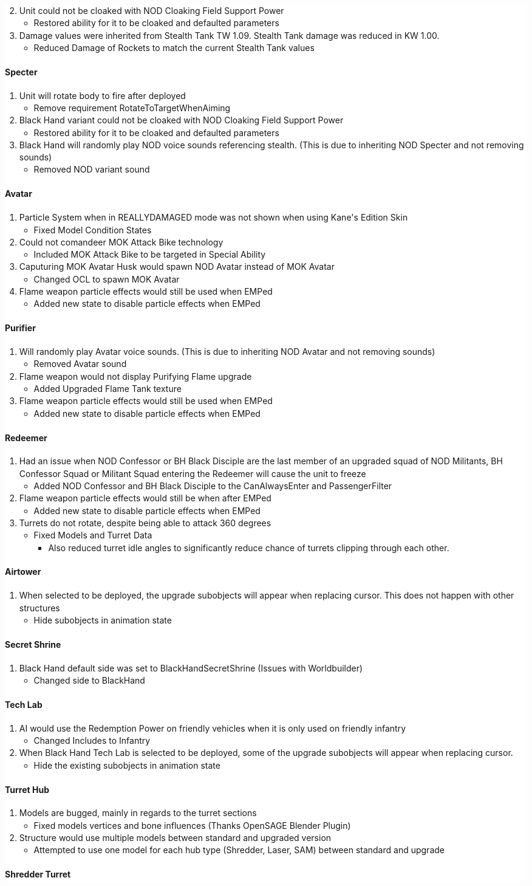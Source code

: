 2. Unit could not be cloaked with NOD Cloaking Field Support Power
	* Restored ability for it to be cloaked and defaulted parameters
3. Damage values were inherited from Stealth Tank TW 1.09. Stealth Tank damage was reduced in KW 1.00.
	* Reduced Damage of Rockets to match the current Stealth Tank values
#### Specter
1. Unit will rotate body to fire after deployed
	* Remove requirement RotateToTargetWhenAiming
2. Black Hand variant could not be cloaked with NOD Cloaking Field Support Power
	* Restored ability for it to be cloaked and defaulted parameters
3. Black Hand will randomly play NOD voice sounds referencing stealth. (This is due to inheriting NOD Specter and not removing sounds)
	* Removed NOD variant sound
#### Avatar
1. Particle System when in REALLYDAMAGED mode was not shown when using Kane's Edition Skin
	* Fixed Model Condition States
2. Could not comandeer MOK Attack Bike technology
	* Included MOK Attack Bike to be targeted in Special Ability
3. Caputuring MOK Avatar Husk would spawn NOD Avatar instead of MOK Avatar
	* Changed OCL to spawn MOK Avatar
4. Flame weapon particle effects would still be used when EMPed
	* Added new state to disable particle effects when EMPed
#### Purifier
1. Will randomly play Avatar voice sounds. (This is due to inheriting NOD Avatar and not removing sounds)
	* Removed Avatar sound
2. Flame weapon would not display Purifying Flame upgrade
	* Added Upgraded Flame Tank texture
3. Flame weapon particle effects would still be used when EMPed
	* Added new state to disable particle effects when EMPed
#### Redeemer
1. Had an issue when NOD Confessor or BH Black Disciple are the last member of an upgraded squad of NOD Militants, BH Confessor Squad or Militant Squad entering the Redeemer will cause the unit to freeze
	* Added NOD Confessor and BH Black Disciple to the CanAlwaysEnter and PassengerFilter
2. Flame weapon particle effects would still be when after EMPed
	* Added new state to disable particle effects when EMPed
3. Turrets do not rotate, despite being able to attack 360 degrees
	* Fixed Models and Turret Data
		* Also reduced turret idle angles to significantly reduce chance of turrets clipping through each other.
#### Airtower
1. When selected to be deployed, the upgrade subobjects will appear when replacing cursor. This does not happen with other structures
	* Hide subobjects in animation state
#### Secret Shrine
1. Black Hand default side was set to BlackHandSecretShrine (Issues with Worldbuilder)
	* Changed side to BlackHand
#### Tech Lab
1. AI would use the Redemption Power on friendly vehicles when it is only used on friendly infantry
	* Changed Includes to Infantry
2. When Black Hand Tech Lab is selected to be deployed, some of the upgrade subobjects will appear when replacing cursor.
	* Hide the existing subobjects in animation state
#### Turret Hub
1. Models are bugged, mainly in regards to the turret sections
	* Fixed models vertices and bone influences (Thanks OpenSAGE Blender Plugin)
2. Structure would use multiple models between standard and upgraded version
	* Attempted to use one model for each hub type (Shredder, Laser, SAM) between standard and upgrade
#### Shredder Turret
